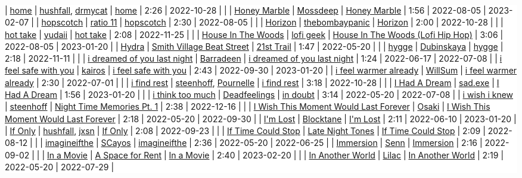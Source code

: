 | [home](https://open.spotify.com/track/3DeagM6e6lCpRrS1AiV1DF) | [hushfall](https://open.spotify.com/artist/6wPZ8OOl7FlpRa1aUejY47), [drmycat](https://open.spotify.com/artist/50gpOabMr60yHviIA8gNY6) | [home](https://open.spotify.com/album/69KeB9wFt062YNEUDCtIIW) | 2:26 | 2022-10-28 |  |
| [Honey Marble](https://open.spotify.com/track/0Gdkvm0ADagIMAwTwmQYRE) | [Mossdeep](https://open.spotify.com/artist/1IqNg7gE9Y22t5BOuBew1A) | [Honey Marble](https://open.spotify.com/album/2ih8yZry2mwkMRtlcBeUct) | 1:56 | 2022-08-05 | 2023-02-07 |
| [hopscotch](https://open.spotify.com/track/2B1dl95kTHNdwyZkaZsVFX) | [ratio 11](https://open.spotify.com/artist/0ecn09hphRWavIB0uGYNxl) | [hopscotch](https://open.spotify.com/album/3HQQ8v9tvLUtiuACaGUBS5) | 2:30 | 2022-08-05 |  |
| [Horizon](https://open.spotify.com/track/4xWmP2VgS9akFld37kFR2y) | [thebombaypanic](https://open.spotify.com/artist/6EjKzk1a3EbiXT2TwPYGVo) | [Horizon](https://open.spotify.com/album/2lqH2HJgI1E92fKeyS7Od2) | 2:00 | 2022-10-28 |  |
| [hot take](https://open.spotify.com/track/6LTzGsvs1gasIAYYC4C1iR) | [yudaii](https://open.spotify.com/artist/0Z0ac99LvWHSYfGtxO8Ovv) | [hot take](https://open.spotify.com/album/6JEX2BGRKYkcDxq20H4RNw) | 2:08 | 2022-11-25 |  |
| [House In The Woods](https://open.spotify.com/track/3NxT1NVQA8w1hzSIratjYn) | [lofi geek](https://open.spotify.com/artist/1hqeRW1EQZ1flf02acnGVU) | [House In The Woods \(Lofi Hip Hop\)](https://open.spotify.com/album/0OZV3Pb0KOBGJxrYuQTKS9) | 3:06 | 2022-08-05 | 2023-01-20 |
| [Hydra](https://open.spotify.com/track/3rWFeNkAIxfHy0MvHdzvAj) | [Smith Village Beat Street](https://open.spotify.com/artist/40rTd7D3ud1Q9BB4Qop0WF) | [21st Trail](https://open.spotify.com/album/2TYiO5QeDiFYvPy0NzajDb) | 1:47 | 2022-05-20 |  |
| [hygge](https://open.spotify.com/track/5WnkgCt1MxxIBDjBhFuSby) | [Dubinskaya](https://open.spotify.com/artist/1E1Q7PgHTDmEWYSmh1FMwB) | [hygge](https://open.spotify.com/album/5DGPgb1I4zBjwOZlA8wfd3) | 2:18 | 2022-11-11 |  |
| [i dreamed of you last night](https://open.spotify.com/track/7hwKTXZWkT9H7Vlp9KibMZ) | [Barradeen](https://open.spotify.com/artist/0dDRKBme0e0yWDoRmb9bfq) | [i dreamed of you last night](https://open.spotify.com/album/7EyfyYvohC7Tirl2TcvL5W) | 1:24 | 2022-06-17 | 2022-07-08 |
| [i feel safe with you](https://open.spotify.com/track/7c5EwXZJ9JsyYgVoVlLUOf) | [kairos](https://open.spotify.com/artist/6YHuTrPW5JY4DcamHp2vAa) | [i feel safe with you](https://open.spotify.com/album/4XizKeV3LNSdlx2zWBshDW) | 2:43 | 2022-09-30 | 2023-01-20 |
| [i feel warmer already](https://open.spotify.com/track/4naRK23E2oxlBnzyWG4zG2) | [WillSum](https://open.spotify.com/artist/65yQkihuUYn5wSktWTgSVG) | [i feel warmer already](https://open.spotify.com/album/55EXWcA8fgtpAJ9Jn7hwTu) | 2:30 | 2022-07-01 |  |
| [i find rest](https://open.spotify.com/track/2V6RMsygtfY43PK0wr7xDy) | [steenhoff](https://open.spotify.com/artist/3J24HdM0kVVmwkh4jdumZi), [Pournelle](https://open.spotify.com/artist/6FxJwwDnwtpwxraVBHFUbf) | [i find rest](https://open.spotify.com/album/4JnzJwN8NDGOAh795CqdoC) | 3:18 | 2022-10-28 |  |
| [I Had A Dream](https://open.spotify.com/track/71w5HJy5riFnqgJcoHWNxX) | [sad.exe](https://open.spotify.com/artist/58nBLRzz5Y98DvumyLq7dP) | [I Had A Dream](https://open.spotify.com/album/1ZddJ0LoC7OUAPPIfjV2hK) | 1:56 | 2023-01-20 |  |
| [i think too much](https://open.spotify.com/track/1J2tOOXixJKDockYnLcwQQ) | [Deadfeelings](https://open.spotify.com/artist/5aRO2iw7uacx6dRzJqIMJU) | [in doubt](https://open.spotify.com/album/4M8Rhg22fTc7QEQdBQcZtR) | 3:14 | 2022-05-20 | 2022-07-08 |
| [i wish i knew](https://open.spotify.com/track/2TwDOKYmuwe6TUIFvDvirX) | [steenhoff](https://open.spotify.com/artist/3J24HdM0kVVmwkh4jdumZi) | [Night Time Memories Pt\. 1](https://open.spotify.com/album/0MgSCdHx5mPoxeVkC50lyc) | 2:38 | 2022-12-16 |  |
| [I Wish This Moment Would Last Forever](https://open.spotify.com/track/0XZ8ObL5mJEhZ1rFtYnr9t) | [Osaki](https://open.spotify.com/artist/5mBv1P6ffkM2YlJvsBJlze) | [I Wish This Moment Would Last Forever](https://open.spotify.com/album/3Jt25auRVCfhoqo8JhTvMl) | 2:18 | 2022-05-20 | 2022-09-30 |
| [I'm Lost](https://open.spotify.com/track/1tCt6daH9VzL5EkacfDb3G) | [Blocktane](https://open.spotify.com/artist/2DL1LxN8dHBG1tI3Q3TlK7) | [I'm Lost](https://open.spotify.com/album/6p5fvMJ6OGprIrM7nP8qyW) | 2:11 | 2022-06-10 | 2023-01-20 |
| [If Only](https://open.spotify.com/track/5ymkKZljvFinwchQ0Dg6px) | [hushfall](https://open.spotify.com/artist/6wPZ8OOl7FlpRa1aUejY47), [jxsn](https://open.spotify.com/artist/7BeumVAbvoeULv5kuq5lhS) | [If Only](https://open.spotify.com/album/4wE6ZLQ6jG34XSq0hEsWvy) | 2:08 | 2022-09-23 |  |
| [If Time Could Stop](https://open.spotify.com/track/0qgjSzVCHLCpHM19j6PBwH) | [Late Night Tones](https://open.spotify.com/artist/52wkMMF7s4aXTW4WYKvKmC) | [If Time Could Stop](https://open.spotify.com/album/11czOpowLv3Vfju0mV5KjT) | 2:09 | 2022-08-12 |  |
| [imagineifthe](https://open.spotify.com/track/42st3xEBx1ZSLhedFKvhA7) | [SCayos](https://open.spotify.com/artist/13rVXSdnUlcpvFQ2iuop8a) | [imagineifthe](https://open.spotify.com/album/6dU3HHbbGyINcP45EewneO) | 2:36 | 2022-05-20 | 2022-06-25 |
| [Immersion](https://open.spotify.com/track/1NOwQ1J37hODm0W9PyMKx7) | [Senn](https://open.spotify.com/artist/7xQncR3ejxUE58A6Ogb1Si) | [Immersion](https://open.spotify.com/album/6NdfYKuRLKqxniCN7qPOGz) | 2:16 | 2022-09-02 |  |
| [In a Movie](https://open.spotify.com/track/4OUAPh56ulVaZxJjh4JviP) | [A Space for Rent](https://open.spotify.com/artist/2KwuWKQTW1b7IAzs7eEEGX) | [In a Movie](https://open.spotify.com/album/1KUsPpASsEz9IJlELl2d6L) | 2:40 | 2023-02-20 |  |
| [In Another World](https://open.spotify.com/track/3B4IYZc5fU9JYX6JCmyCun) | [Lilac](https://open.spotify.com/artist/3wKV11EdqfY7lFaUeDUEC1) | [In Another World](https://open.spotify.com/album/3bReDkY6WtV1VzogYS6YRa) | 2:19 | 2022-05-20 | 2022-07-29 |
